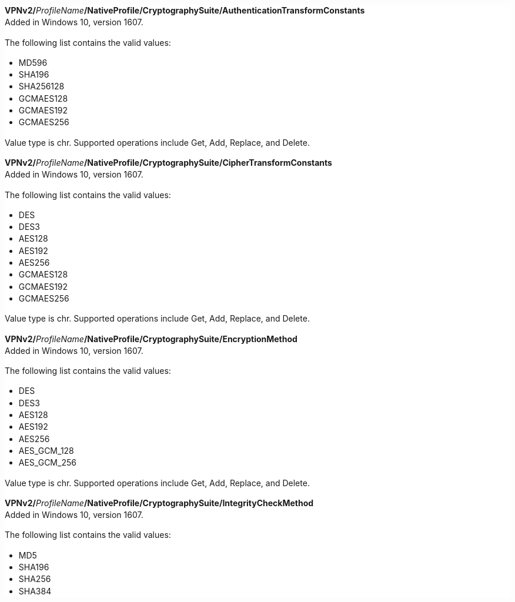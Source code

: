 <a href="" id="vpnv2-profilename-nativeprofile-cryptographysuite-authenticationtransformconstants"></a>**VPNv2/**<em>ProfileName</em>**/NativeProfile/CryptographySuite/AuthenticationTransformConstants**  
Added in Windows 10, version 1607.

The following list contains the valid values:

- MD596
- SHA196
- SHA256128
- GCMAES128
- GCMAES192
- GCMAES256

Value type is chr. Supported operations include Get, Add, Replace, and Delete.

<a href="" id="vpnv2-profilename-nativeprofile-cryptographysuite-ciphertransformconstants"></a>**VPNv2/**<em>ProfileName</em>**/NativeProfile/CryptographySuite/CipherTransformConstants**  
Added in Windows 10, version 1607.

The following list contains the valid values:

- DES
- DES3
- AES128
- AES192
- AES256
- GCMAES128
- GCMAES192
- GCMAES256

Value type is chr. Supported operations include Get, Add, Replace, and Delete.

<a href="" id="vpnv2-profilename-nativeprofile-cryptographysuite-encryptionmethod"></a>**VPNv2/**<em>ProfileName</em>**/NativeProfile/CryptographySuite/EncryptionMethod**  
Added in Windows 10, version 1607.

The following list contains the valid values:

- DES
- DES3
- AES128
- AES192
- AES256
- AES\_GCM_128
- AES\_GCM_256

Value type is chr. Supported operations include Get, Add, Replace, and Delete.

<a href="" id="vpnv2-profilename-nativeprofile-cryptographysuite-integritycheckmethod"></a>**VPNv2/**<em>ProfileName</em>**/NativeProfile/CryptographySuite/IntegrityCheckMethod**  
Added in Windows 10, version 1607.

The following list contains the valid values:

- MD5
- SHA196
- SHA256
- SHA384
